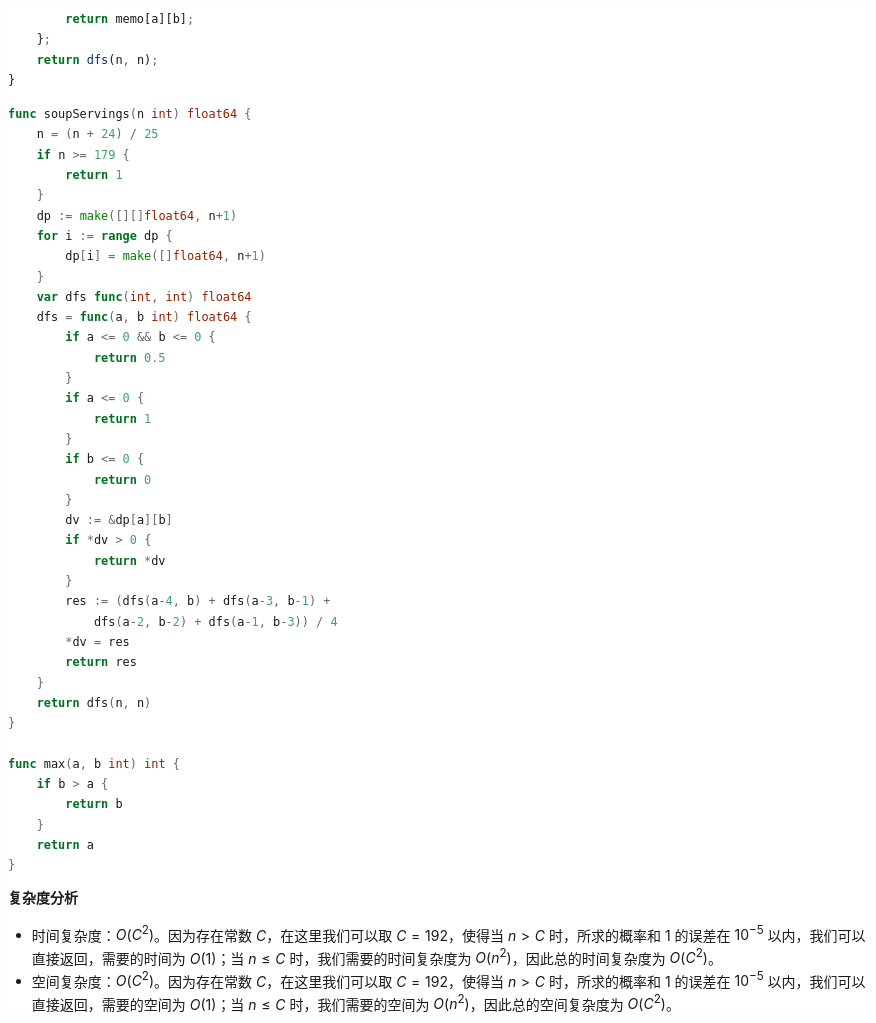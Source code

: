 ```JavaScript
        return memo[a][b];
    };
    return dfs(n, n);
}
```

```Go
func soupServings(n int) float64 {
    n = (n + 24) / 25
    if n >= 179 {
        return 1
    }
    dp := make([][]float64, n+1)
    for i := range dp {
        dp[i] = make([]float64, n+1)
    }
    var dfs func(int, int) float64
    dfs = func(a, b int) float64 {
        if a <= 0 && b <= 0 {
            return 0.5
        }
        if a <= 0 {
            return 1
        }
        if b <= 0 {
            return 0
        }
        dv := &dp[a][b]
        if *dv > 0 {
            return *dv
        }
        res := (dfs(a-4, b) + dfs(a-3, b-1) +
            dfs(a-2, b-2) + dfs(a-1, b-3)) / 4
        *dv = res
        return res
    }
    return dfs(n, n)
}

func max(a, b int) int {
    if b > a {
        return b
    }
    return a
}
```

**复杂度分析**

- 时间复杂度：$O(C^2)$。因为存在常数 $C$，在这里我们可以取 $C=192$，使得当 $n>C$ 时，所求的概率和 $1$ 的误差在 $10^{-5}$ 以内，我们可以直接返回，需要的时间为 $O(1)$；当 $n\le C$ 时，我们需要的时间复杂度为 $O(n^2)$，因此总的时间复杂度为 $O(C^2)$。
- 空间复杂度：$O(C^2)$。因为存在常数 $C$，在这里我们可以取 $C=192$，使得当 $n>C$ 时，所求的概率和 $1$ 的误差在 $10^{-5}$ 以内，我们可以直接返回，需要的空间为 $O(1)$；当 $n\le C$ 时，我们需要的空间为 $O(n^2)$，因此总的空间复杂度为 $O(C^2)$。
